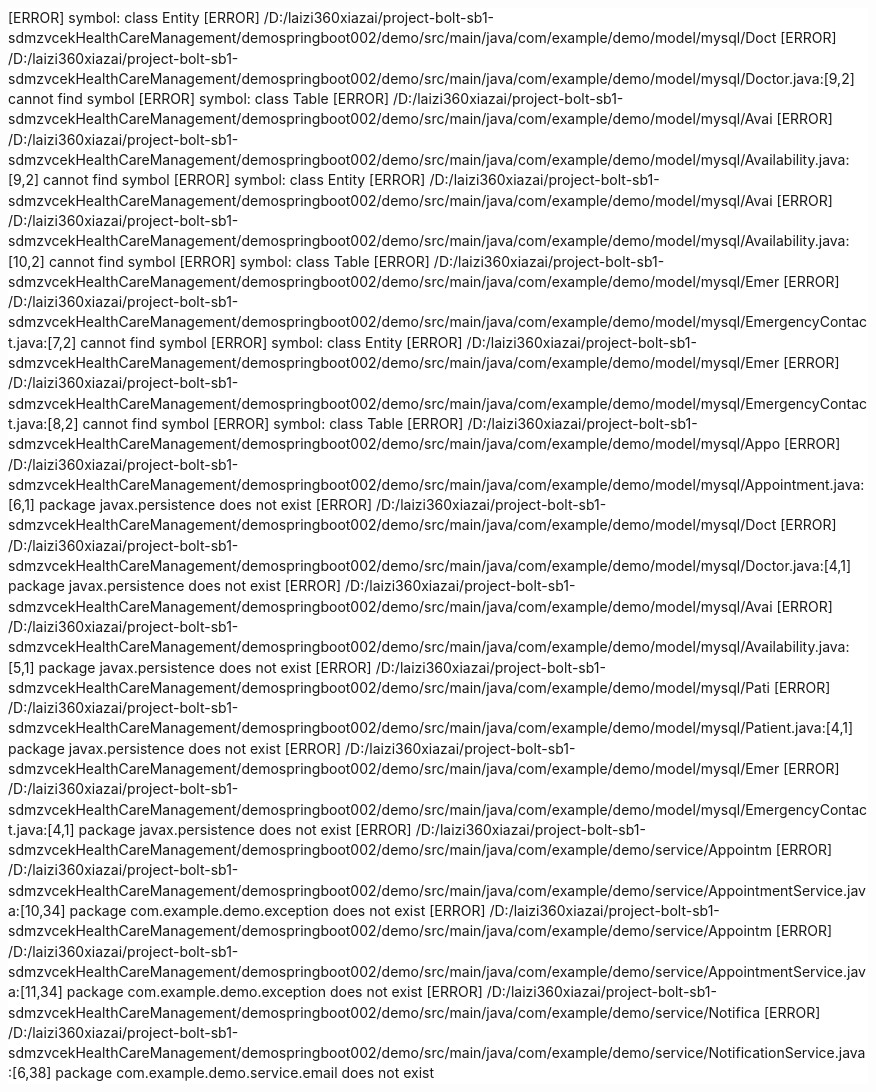 [ERROR]   symbol: class Entity
[ERROR] /D:/laizi360xiazai/project-bolt-sb1-sdmzvcekHealthCareManagement/demospringboot002/demo/src/main/java/com/example/demo/model/mysql/Doct
[ERROR] /D:/laizi360xiazai/project-bolt-sb1-sdmzvcekHealthCareManagement/demospringboot002/demo/src/main/java/com/example/demo/model/mysql/Doctor.java:[9,2] cannot find symbol
[ERROR]   symbol: class Table
[ERROR] /D:/laizi360xiazai/project-bolt-sb1-sdmzvcekHealthCareManagement/demospringboot002/demo/src/main/java/com/example/demo/model/mysql/Avai
[ERROR] /D:/laizi360xiazai/project-bolt-sb1-sdmzvcekHealthCareManagement/demospringboot002/demo/src/main/java/com/example/demo/model/mysql/Availability.java:[9,2] cannot find symbol
[ERROR]   symbol: class Entity
[ERROR] /D:/laizi360xiazai/project-bolt-sb1-sdmzvcekHealthCareManagement/demospringboot002/demo/src/main/java/com/example/demo/model/mysql/Avai
[ERROR] /D:/laizi360xiazai/project-bolt-sb1-sdmzvcekHealthCareManagement/demospringboot002/demo/src/main/java/com/example/demo/model/mysql/Availability.java:[10,2] cannot find symbol
[ERROR]   symbol: class Table
[ERROR] /D:/laizi360xiazai/project-bolt-sb1-sdmzvcekHealthCareManagement/demospringboot002/demo/src/main/java/com/example/demo/model/mysql/Emer
[ERROR] /D:/laizi360xiazai/project-bolt-sb1-sdmzvcekHealthCareManagement/demospringboot002/demo/src/main/java/com/example/demo/model/mysql/EmergencyContact.java:[7,2] cannot find symbol
[ERROR]   symbol: class Entity
[ERROR] /D:/laizi360xiazai/project-bolt-sb1-sdmzvcekHealthCareManagement/demospringboot002/demo/src/main/java/com/example/demo/model/mysql/Emer
[ERROR] /D:/laizi360xiazai/project-bolt-sb1-sdmzvcekHealthCareManagement/demospringboot002/demo/src/main/java/com/example/demo/model/mysql/EmergencyContact.java:[8,2] cannot find symbol
[ERROR]   symbol: class Table
[ERROR] /D:/laizi360xiazai/project-bolt-sb1-sdmzvcekHealthCareManagement/demospringboot002/demo/src/main/java/com/example/demo/model/mysql/Appo
[ERROR] /D:/laizi360xiazai/project-bolt-sb1-sdmzvcekHealthCareManagement/demospringboot002/demo/src/main/java/com/example/demo/model/mysql/Appointment.java:[6,1] package javax.persistence does not exist
[ERROR] /D:/laizi360xiazai/project-bolt-sb1-sdmzvcekHealthCareManagement/demospringboot002/demo/src/main/java/com/example/demo/model/mysql/Doct
[ERROR] /D:/laizi360xiazai/project-bolt-sb1-sdmzvcekHealthCareManagement/demospringboot002/demo/src/main/java/com/example/demo/model/mysql/Doctor.java:[4,1] package javax.persistence does not exist
[ERROR] /D:/laizi360xiazai/project-bolt-sb1-sdmzvcekHealthCareManagement/demospringboot002/demo/src/main/java/com/example/demo/model/mysql/Avai
[ERROR] /D:/laizi360xiazai/project-bolt-sb1-sdmzvcekHealthCareManagement/demospringboot002/demo/src/main/java/com/example/demo/model/mysql/Availability.java:[5,1] package javax.persistence does not exist
[ERROR] /D:/laizi360xiazai/project-bolt-sb1-sdmzvcekHealthCareManagement/demospringboot002/demo/src/main/java/com/example/demo/model/mysql/Pati
[ERROR] /D:/laizi360xiazai/project-bolt-sb1-sdmzvcekHealthCareManagement/demospringboot002/demo/src/main/java/com/example/demo/model/mysql/Patient.java:[4,1] package javax.persistence does not exist
[ERROR] /D:/laizi360xiazai/project-bolt-sb1-sdmzvcekHealthCareManagement/demospringboot002/demo/src/main/java/com/example/demo/model/mysql/Emer
[ERROR] /D:/laizi360xiazai/project-bolt-sb1-sdmzvcekHealthCareManagement/demospringboot002/demo/src/main/java/com/example/demo/model/mysql/EmergencyContact.java:[4,1] package javax.persistence does not exist
[ERROR] /D:/laizi360xiazai/project-bolt-sb1-sdmzvcekHealthCareManagement/demospringboot002/demo/src/main/java/com/example/demo/service/Appointm
[ERROR] /D:/laizi360xiazai/project-bolt-sb1-sdmzvcekHealthCareManagement/demospringboot002/demo/src/main/java/com/example/demo/service/AppointmentService.java:[10,34] package com.example.demo.exception does not exist
[ERROR] /D:/laizi360xiazai/project-bolt-sb1-sdmzvcekHealthCareManagement/demospringboot002/demo/src/main/java/com/example/demo/service/Appointm
[ERROR] /D:/laizi360xiazai/project-bolt-sb1-sdmzvcekHealthCareManagement/demospringboot002/demo/src/main/java/com/example/demo/service/AppointmentService.java:[11,34] package com.example.demo.exception does not exist
[ERROR] /D:/laizi360xiazai/project-bolt-sb1-sdmzvcekHealthCareManagement/demospringboot002/demo/src/main/java/com/example/demo/service/Notifica
[ERROR] /D:/laizi360xiazai/project-bolt-sb1-sdmzvcekHealthCareManagement/demospringboot002/demo/src/main/java/com/example/demo/service/NotificationService.java:[6,38] package com.example.demo.service.email does not exist